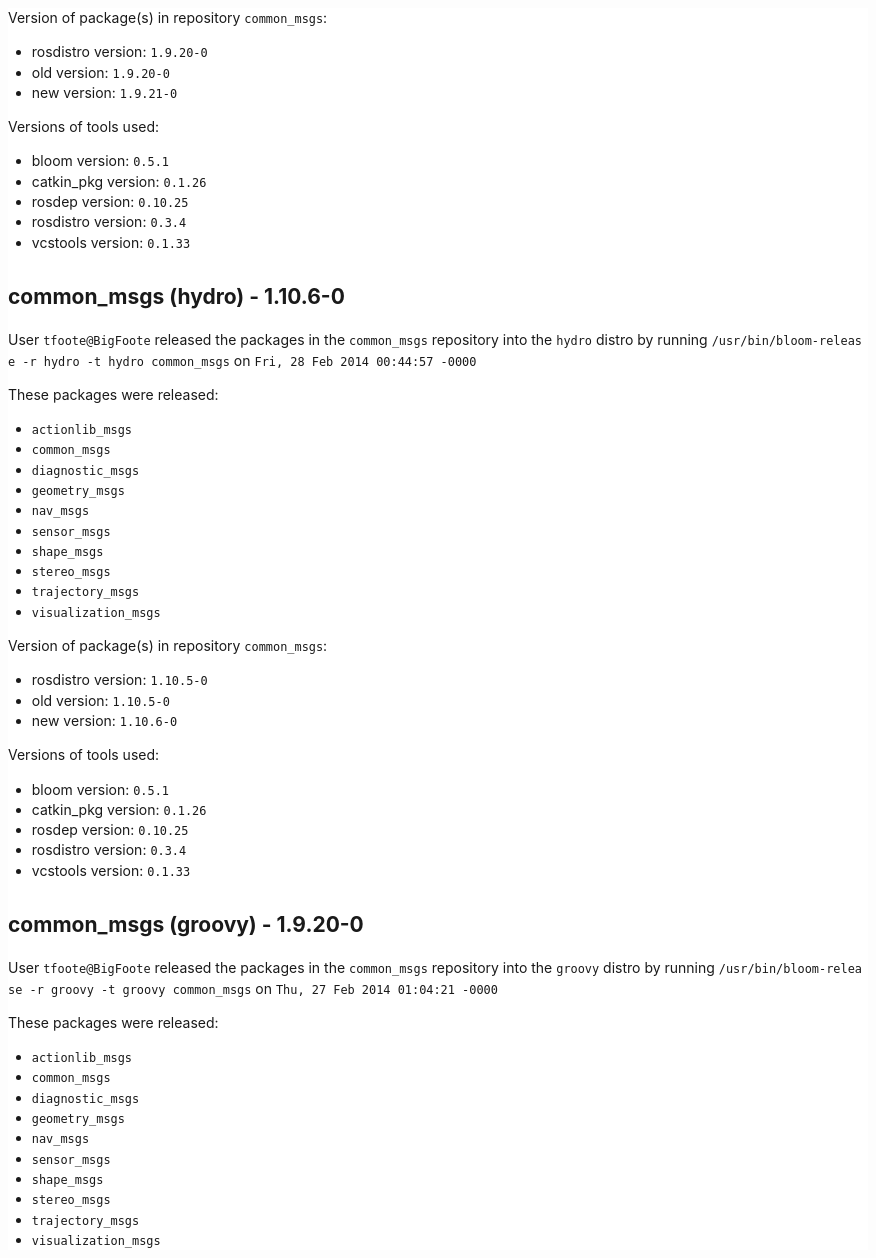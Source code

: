 Version of package(s) in repository `common_msgs`:
- rosdistro version: `1.9.20-0`
- old version: `1.9.20-0`
- new version: `1.9.21-0`

Versions of tools used:
- bloom version: `0.5.1`
- catkin_pkg version: `0.1.26`
- rosdep version: `0.10.25`
- rosdistro version: `0.3.4`
- vcstools version: `0.1.33`


## common_msgs (hydro) - 1.10.6-0

User `tfoote@BigFoote` released the packages in the `common_msgs` repository into the `hydro` distro by running `/usr/bin/bloom-release -r hydro -t hydro common_msgs` on `Fri, 28 Feb 2014 00:44:57 -0000`

These packages were released:
- `actionlib_msgs`
- `common_msgs`
- `diagnostic_msgs`
- `geometry_msgs`
- `nav_msgs`
- `sensor_msgs`
- `shape_msgs`
- `stereo_msgs`
- `trajectory_msgs`
- `visualization_msgs`

Version of package(s) in repository `common_msgs`:
- rosdistro version: `1.10.5-0`
- old version: `1.10.5-0`
- new version: `1.10.6-0`

Versions of tools used:
- bloom version: `0.5.1`
- catkin_pkg version: `0.1.26`
- rosdep version: `0.10.25`
- rosdistro version: `0.3.4`
- vcstools version: `0.1.33`


## common_msgs (groovy) - 1.9.20-0

User `tfoote@BigFoote` released the packages in the `common_msgs` repository into the `groovy` distro by running `/usr/bin/bloom-release -r groovy -t groovy common_msgs` on `Thu, 27 Feb 2014 01:04:21 -0000`

These packages were released:
- `actionlib_msgs`
- `common_msgs`
- `diagnostic_msgs`
- `geometry_msgs`
- `nav_msgs`
- `sensor_msgs`
- `shape_msgs`
- `stereo_msgs`
- `trajectory_msgs`
- `visualization_msgs`

